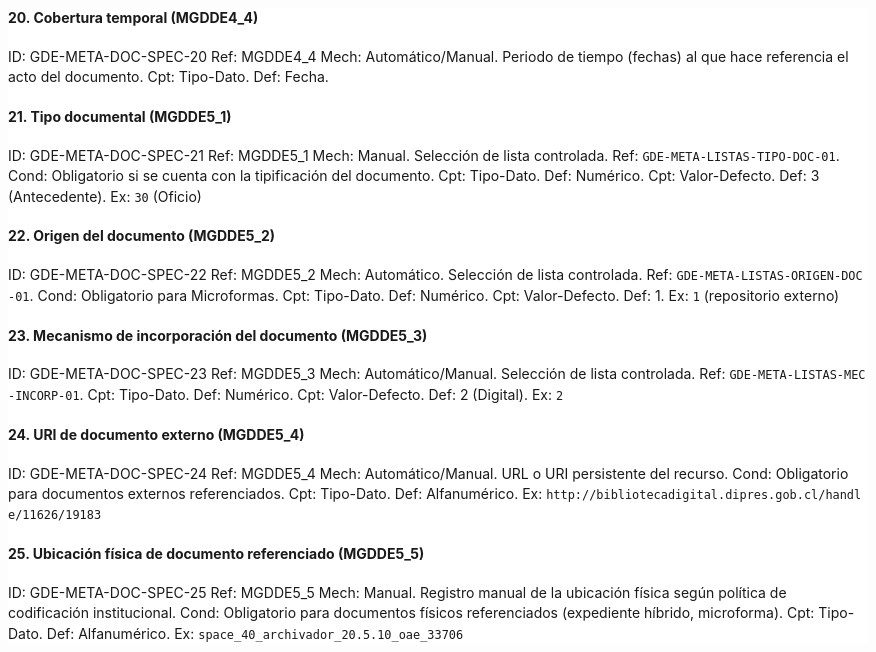 #### 20. Cobertura temporal (MGDDE4_4)

ID: GDE-META-DOC-SPEC-20
Ref: MGDDE4_4
Mech: Automático/Manual. Periodo de tiempo (fechas) al que hace referencia el acto del documento.
Cpt: Tipo-Dato. Def: Fecha.

#### 21. Tipo documental (MGDDE5_1)

ID: GDE-META-DOC-SPEC-21
Ref: MGDDE5_1
Mech: Manual. Selección de lista controlada. Ref: `GDE-META-LISTAS-TIPO-DOC-01`.
Cond: Obligatorio si se cuenta con la tipificación del documento.
Cpt: Tipo-Dato. Def: Numérico.
Cpt: Valor-Defecto. Def: 3 (Antecedente).
Ex: `30` (Oficio)

#### 22. Origen del documento (MGDDE5_2)

ID: GDE-META-DOC-SPEC-22
Ref: MGDDE5_2
Mech: Automático. Selección de lista controlada. Ref: `GDE-META-LISTAS-ORIGEN-DOC-01`.
Cond: Obligatorio para Microformas.
Cpt: Tipo-Dato. Def: Numérico.
Cpt: Valor-Defecto. Def: 1.
Ex: `1` (repositorio externo)

#### 23. Mecanismo de incorporación del documento (MGDDE5_3)

ID: GDE-META-DOC-SPEC-23
Ref: MGDDE5_3
Mech: Automático/Manual. Selección de lista controlada. Ref: `GDE-META-LISTAS-MEC-INCORP-01`.
Cpt: Tipo-Dato. Def: Numérico.
Cpt: Valor-Defecto. Def: 2 (Digital).
Ex: `2`

#### 24. URI de documento externo (MGDDE5_4)

ID: GDE-META-DOC-SPEC-24
Ref: MGDDE5_4
Mech: Automático/Manual. URL o URI persistente del recurso.
Cond: Obligatorio para documentos externos referenciados.
Cpt: Tipo-Dato. Def: Alfanumérico.
Ex: `http://bibliotecadigital.dipres.gob.cl/handle/11626/19183`

#### 25. Ubicación física de documento referenciado (MGDDE5_5)

ID: GDE-META-DOC-SPEC-25
Ref: MGDDE5_5
Mech: Manual. Registro manual de la ubicación física según política de codificación institucional.
Cond: Obligatorio para documentos físicos referenciados (expediente híbrido, microforma).
Cpt: Tipo-Dato. Def: Alfanumérico.
Ex: `space_40_archivador_20.5.10_oae_33706`
